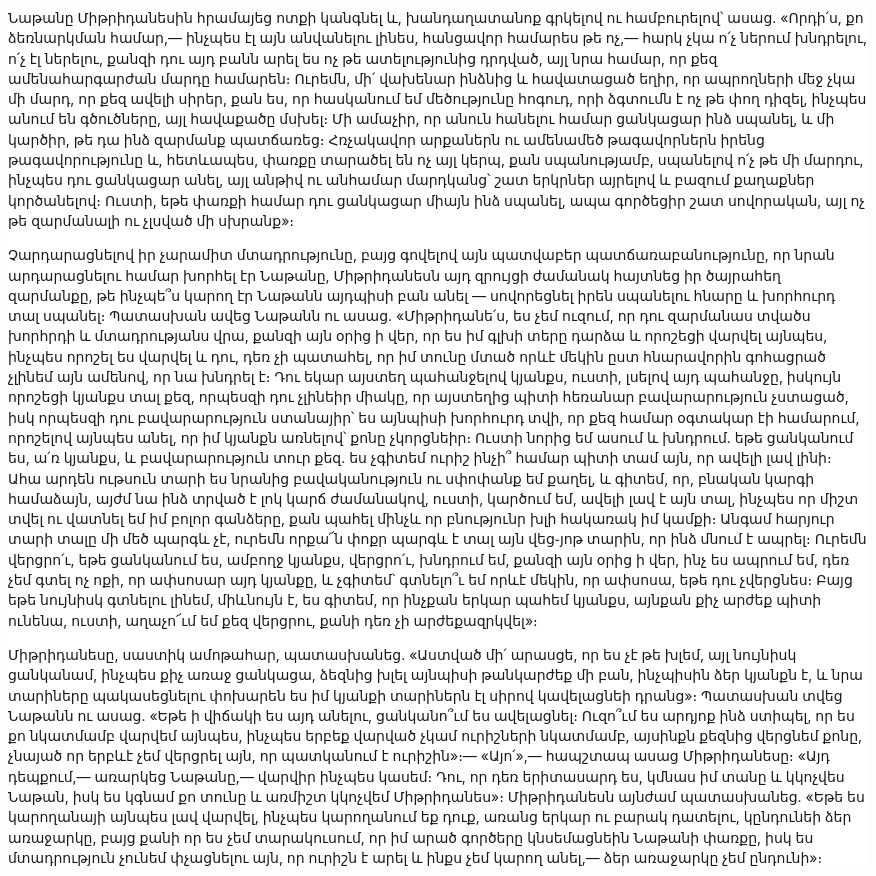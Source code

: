 Նաթանը Միթրիդանեսին հրամայեց ոտքի կանգնել և, խանդաղատանոք գրկելով ու
համբուրելով՝ ասաց. «Որդի՛ս, քո ձեռնարկման համար,— ինչպես էլ այն
անվանելու լինես, հանցավոր համարես թե ոչ,— հարկ չկա ո՛չ ներում
խնդրելու, ո՛չ էլ ներելու, քանզի դու այդ բանն արել ես ոչ թե ատելությունից
դրդված, այլ նրա համար, որ քեզ ամենահարգարժան մարդը համարեն։ Ուրեմն, մի՛
վախենար ինձնից և հավատացած եղիր, որ ապրողների մեջ չկա մի մարդ, որ քեզ
ավելի սիրեր, քան ես, որ հասկանում եմ մեծությունը հոգուդ, որի ձգտումն է
ոչ թե փող դիզել, ինչպես անում են գծուծները, այլ հավաքածը մսխել։ Մի
ամաչիր, որ անուն հանելու համար ցանկացար ինձ սպանել, և մի կարծիր, թե դա
ինձ զարմանք պատճառեց։ Հռչակավոր արքաներն ու ամենամեծ թագավորներն իրենց
թագավորությունը և, հետևապես, փառքը տարածել են ոչ այլ կերպ, քան
սպանությամբ, սպանելով ո՛չ թե մի մարդու, ինչպես դու ցանկացար անել, այլ
անթիվ ու անհամար մարդկանց՝ շատ երկրներ այրելով և բազում քաղաքներ
կործանելով։ Ուստի, եթե փառքի համար դու ցանկացար միայն ինձ սպանել, ապա
գործեցիր շատ սովորական, այլ ոչ թե զարմանալի ու չլսված մի սխրանք»։

Չարդարացնելով իր չարամիտ մտադրությունը, բայց գովելով այն պատվաբեր
պատճառաբանությունը, որ նրան արդարացնելու համար խորհել էր Նաթանը,
Միթրիդանեսն այդ զրույցի ժամանակ հայտնեց իր ծայրահեղ զարմանքը, թե ինչպե՞ս
կարող էր Նաթանն այդպիսի բան անել — սովորեցնել իրեն սպանելու հնարը և
խորհուրդ տալ սպանել։ Պատասխան ավեց Նաթանն ու ասաց. «Միթրիդանե՛ս, ես չեմ
ուզում, որ դու զարմանաս տվածս խորհրդի և մտադրությանս վրա, քանզի այն օրից
ի վեր, որ ես իմ գլխի տերը դարձա և որոշեցի վարվել այնպես, ինչպես որոշել
ես վարվել և դու, դեռ չի պատահել, որ իմ տունը մտած որևէ մեկին ըստ
հնարավորին գոհացրած չլինեմ այն ամենով, որ նա խնդրել է։ Դու եկար այստեղ
պահանջելով կյանքս, ուստի, լսելով այդ պահանջը, իսկույն որոշեցի կյանքս տալ
քեզ, որպեսզի դու չլինեիր միակը, որ այստեղից պիտի հեռանար բավարարություն
չստացած, իսկ որպեսզի դու բավարարություն ստանայիր՝ ես այնպիսի խորհուրդ
տվի, որ քեզ համար օգտակար էի համարում, որոշելով այնպես անել, որ իմ
կյանքն առնելով՝ քոնը չկորցնեիր։ Ուստի նորից եմ ասում և խնդրում. եթե
ցանկանում ես, ա՛ռ կյանքս, և բավարարություն տուր քեզ. ես չգիտեմ ուրիշ
ինչի՞ համար պիտի տամ այն, որ ավելի լավ լինի։ Ահա արդեն ութսուն տարի ես
նրանից բավականություն ու սփոփանք եմ քաղել, և գիտեմ, որ, բնական կարգի
համաձայն, այժմ նա ինձ տրված է լոկ կարճ ժամանակով, ուստի, կարծում եմ,
ավելի լավ է այն տալ, ինչպես որ միշտ տվել ու վատնել եմ իմ բոլոր գանձերը,
քան պահել մինչև որ բնությունր խլի հակառակ իմ կամքի։ Անգամ հարյուր տարի
տալը մի մեծ պարգև չէ, ուրեմն որքա՜ն փոքր պարգև է տալ այն վեց֊յոթ տարին,
որ ինձ մնում է ապրել։ Ուրեմն վերցրո՛ւ, եթե ցանկանում ես, ամբողջ կյանքս,
վերցրո՛ւ, խնդրում եմ, քանզի այն օրից ի վեր, ինչ ես ապրում եմ, դեռ չեմ
գտել ոչ ոքի, որ ափսոսար այդ կյանքը, և չգիտեմ՝ գտնելո՞ւ եմ որևէ մեկին, որ
ափսոսա, եթե դու չվերցնես։ Բայց եթե նույնիսկ գտնելու լինեմ, միևնույն է,
ես գիտեմ, որ ինչքան երկար պահեմ կյանքս, այնքան քիչ արժեք պիտի ունենա,
ուստի, աղաչո՜ւմ եմ քեզ վերցրու, քանի դեռ չի արժեքազրկվել»։

Միթրիդանեսը, սաստիկ ամոթահար, պատասխանեց. «Աստված մի՛ արասցե, որ ես չէ
թե խլեմ, այլ նույնիսկ ցանկանամ, ինչպես քիչ առաջ ցանկացա, ձեզնից խլել
այնպիսի թանկարժեք մի բան, ինչպիսին ձեր կյանքն է, և նրա տարիները
պակասեցնելու փոխարեն ես իմ կյանքի տարիներն էլ սիրով կավելացնեի դրանց»։
Պատասխան տվեց Նաթանն ու ասաց. «Եթե ի վիճակի ես այդ անելու, ցանկանո՞ւմ ես
ավելացնել։ Ուզո՞ւմ ես արդյոք ինձ ստիպել, որ ես քո նկատմամբ վարվեմ
այնպես, ինչպես երբեք վարված չկամ ուրիշների նկատմամբ, այսինքն քեզնից
վերցնեմ քոնը, չնայած որ երբևէ չեմ վերցրել այն, որ պատկանում է
ուրիշին»։— «Այո՛»,— հապշտապ ասաց Միթրիդանեսը։ «Այդ դեպքում,—
առարկեց Նաթանը,— վարվիր ինչպես կասեմ։ Դու, որ դեռ երիտասարդ ես, կմնաս
իմ տանը և կկոչվես Նաթան, իսկ ես կգնամ քո տունը և առմիշտ կկոչվեմ
Միթրիդանես»։ Միթրիդանեսն այնժամ պատասխանեց. «Եթե ես կարողանայի այնպես
լավ վարվել, ինչպես կարողանում եք դուք, առանց երկար ու բարակ դատելու,
կընդունեի ձեր առաջարկը, բայց քանի որ ես չեմ տարակուսում, որ իմ արած
գործերը կնսեմացնեին Նաթանի փառքը, իսկ ես մտադրություն չունեմ փչացնելու
այն, որ ուրիշն է արել և ինքս չեմ կարող անել,— ձեր առաջարկը չեմ
ընդունի»։
